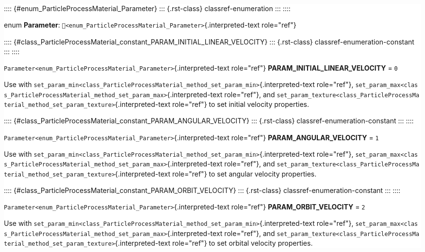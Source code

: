 :::: {#enum_ParticleProcessMaterial_Parameter}
::: {.rst-class}
classref-enumeration
:::
::::

enum **Parameter**:
`🔗<enum_ParticleProcessMaterial_Parameter>`{.interpreted-text
role="ref"}

:::: {#class_ParticleProcessMaterial_constant_PARAM_INITIAL_LINEAR_VELOCITY}
::: {.rst-class}
classref-enumeration-constant
:::
::::

`Parameter<enum_ParticleProcessMaterial_Parameter>`{.interpreted-text
role="ref"} **PARAM_INITIAL_LINEAR_VELOCITY** = `0`

Use with
`set_param_min<class_ParticleProcessMaterial_method_set_param_min>`{.interpreted-text
role="ref"},
`set_param_max<class_ParticleProcessMaterial_method_set_param_max>`{.interpreted-text
role="ref"}, and
`set_param_texture<class_ParticleProcessMaterial_method_set_param_texture>`{.interpreted-text
role="ref"} to set initial velocity properties.

:::: {#class_ParticleProcessMaterial_constant_PARAM_ANGULAR_VELOCITY}
::: {.rst-class}
classref-enumeration-constant
:::
::::

`Parameter<enum_ParticleProcessMaterial_Parameter>`{.interpreted-text
role="ref"} **PARAM_ANGULAR_VELOCITY** = `1`

Use with
`set_param_min<class_ParticleProcessMaterial_method_set_param_min>`{.interpreted-text
role="ref"},
`set_param_max<class_ParticleProcessMaterial_method_set_param_max>`{.interpreted-text
role="ref"}, and
`set_param_texture<class_ParticleProcessMaterial_method_set_param_texture>`{.interpreted-text
role="ref"} to set angular velocity properties.

:::: {#class_ParticleProcessMaterial_constant_PARAM_ORBIT_VELOCITY}
::: {.rst-class}
classref-enumeration-constant
:::
::::

`Parameter<enum_ParticleProcessMaterial_Parameter>`{.interpreted-text
role="ref"} **PARAM_ORBIT_VELOCITY** = `2`

Use with
`set_param_min<class_ParticleProcessMaterial_method_set_param_min>`{.interpreted-text
role="ref"},
`set_param_max<class_ParticleProcessMaterial_method_set_param_max>`{.interpreted-text
role="ref"}, and
`set_param_texture<class_ParticleProcessMaterial_method_set_param_texture>`{.interpreted-text
role="ref"} to set orbital velocity properties.
